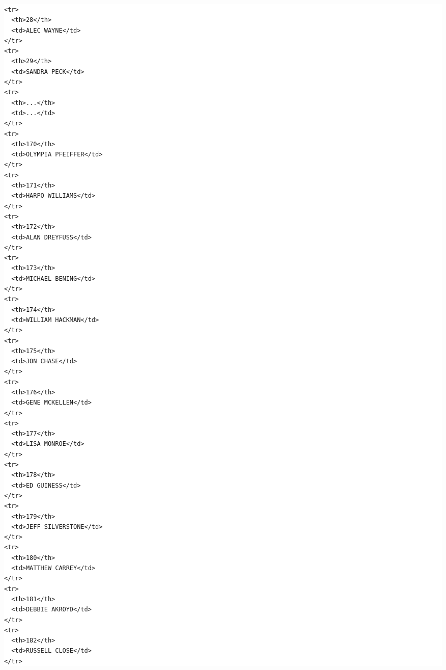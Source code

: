     <tr>
      <th>28</th>
      <td>ALEC WAYNE</td>
    </tr>
    <tr>
      <th>29</th>
      <td>SANDRA PECK</td>
    </tr>
    <tr>
      <th>...</th>
      <td>...</td>
    </tr>
    <tr>
      <th>170</th>
      <td>OLYMPIA PFEIFFER</td>
    </tr>
    <tr>
      <th>171</th>
      <td>HARPO WILLIAMS</td>
    </tr>
    <tr>
      <th>172</th>
      <td>ALAN DREYFUSS</td>
    </tr>
    <tr>
      <th>173</th>
      <td>MICHAEL BENING</td>
    </tr>
    <tr>
      <th>174</th>
      <td>WILLIAM HACKMAN</td>
    </tr>
    <tr>
      <th>175</th>
      <td>JON CHASE</td>
    </tr>
    <tr>
      <th>176</th>
      <td>GENE MCKELLEN</td>
    </tr>
    <tr>
      <th>177</th>
      <td>LISA MONROE</td>
    </tr>
    <tr>
      <th>178</th>
      <td>ED GUINESS</td>
    </tr>
    <tr>
      <th>179</th>
      <td>JEFF SILVERSTONE</td>
    </tr>
    <tr>
      <th>180</th>
      <td>MATTHEW CARREY</td>
    </tr>
    <tr>
      <th>181</th>
      <td>DEBBIE AKROYD</td>
    </tr>
    <tr>
      <th>182</th>
      <td>RUSSELL CLOSE</td>
    </tr>